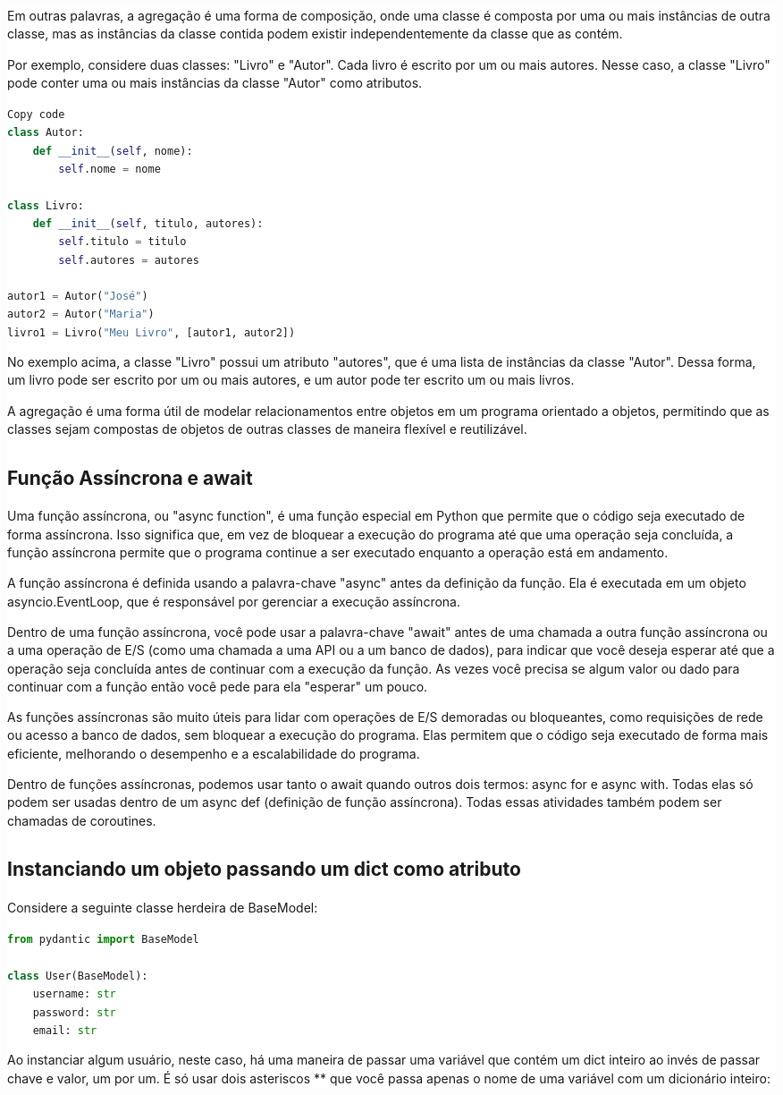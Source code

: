 Em outras palavras, a agregação é uma forma de composição, onde uma classe é composta por uma ou mais instâncias de outra classe, mas as instâncias da classe contida podem existir independentemente da classe que as contém.

Por exemplo, considere duas classes: "Livro" e "Autor". Cada livro é escrito por um ou mais autores. Nesse caso, a classe "Livro" pode conter uma ou mais instâncias da classe "Autor" como atributos.
```python
Copy code
class Autor:
    def __init__(self, nome):
        self.nome = nome

class Livro:
    def __init__(self, titulo, autores):
        self.titulo = titulo
        self.autores = autores

autor1 = Autor("José")
autor2 = Autor("Maria")
livro1 = Livro("Meu Livro", [autor1, autor2])
```
No exemplo acima, a classe "Livro" possui um atributo "autores", que é uma lista de instâncias da classe "Autor". Dessa forma, um livro pode ser escrito por um ou mais autores, e um autor pode ter escrito um ou mais livros.

A agregação é uma forma útil de modelar relacionamentos entre objetos em um programa orientado a objetos, permitindo que as classes sejam compostas de objetos de outras classes de maneira flexível e reutilizável.

## Função Assíncrona e await
Uma função assíncrona, ou "async function", é uma função especial em Python que permite que o código seja executado de forma assíncrona. Isso significa que, em vez de bloquear a execução do programa até que uma operação seja concluída, a função assíncrona permite que o programa continue a ser executado enquanto a operação está em andamento.

A função assíncrona é definida usando a palavra-chave "async" antes da definição da função. Ela é executada em um objeto asyncio.EventLoop, que é responsável por gerenciar a execução assíncrona.

Dentro de uma função assíncrona, você pode usar a palavra-chave "await" antes de uma chamada a outra função assíncrona ou a uma operação de E/S (como uma chamada a uma API ou a um banco de dados), para indicar que você deseja esperar até que a operação seja concluída antes de continuar com a execução da função. As vezes você precisa se algum valor ou dado para continuar com a função então você pede para ela "esperar" um pouco.

As funções assíncronas são muito úteis para lidar com operações de E/S demoradas ou bloqueantes, como requisições de rede ou acesso a banco de dados, sem bloquear a execução do programa. Elas permitem que o código seja executado de forma mais eficiente, melhorando o desempenho e a escalabilidade do programa.

Dentro de funções assíncronas, podemos usar tanto o await quando outros dois termos: async for e async with. Todas elas só podem ser usadas dentro de um async def (definição de função assíncrona). Todas essas atividades também podem ser chamadas de coroutines.

## Instanciando um objeto passando um dict como atributo
Considere a seguinte classe herdeira de BaseModel:
```python
from pydantic import BaseModel

class User(BaseModel):
    username: str
    password: str
    email: str
```
Ao instanciar algum usuário, neste caso, há uma maneira de passar uma variável que contém um dict inteiro ao invés de passar chave e valor, um por um. É só usar dois asteriscos ** que você passa apenas o nome de uma variável com um dicionário inteiro: